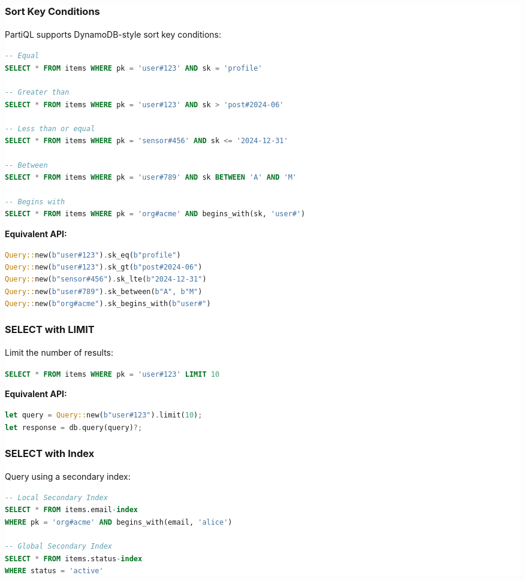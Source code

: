 ### Sort Key Conditions

PartiQL supports DynamoDB-style sort key conditions:

```sql
-- Equal
SELECT * FROM items WHERE pk = 'user#123' AND sk = 'profile'

-- Greater than
SELECT * FROM items WHERE pk = 'user#123' AND sk > 'post#2024-06'

-- Less than or equal
SELECT * FROM items WHERE pk = 'sensor#456' AND sk <= '2024-12-31'

-- Between
SELECT * FROM items WHERE pk = 'user#789' AND sk BETWEEN 'A' AND 'M'

-- Begins with
SELECT * FROM items WHERE pk = 'org#acme' AND begins_with(sk, 'user#')
```

**Equivalent API:**
```rust
Query::new(b"user#123").sk_eq(b"profile")
Query::new(b"user#123").sk_gt(b"post#2024-06")
Query::new(b"sensor#456").sk_lte(b"2024-12-31")
Query::new(b"user#789").sk_between(b"A", b"M")
Query::new(b"org#acme").sk_begins_with(b"user#")
```

### SELECT with LIMIT

Limit the number of results:

```sql
SELECT * FROM items WHERE pk = 'user#123' LIMIT 10
```

**Equivalent API:**
```rust
let query = Query::new(b"user#123").limit(10);
let response = db.query(query)?;
```

### SELECT with Index

Query using a secondary index:

```sql
-- Local Secondary Index
SELECT * FROM items.email-index
WHERE pk = 'org#acme' AND begins_with(email, 'alice')

-- Global Secondary Index
SELECT * FROM items.status-index
WHERE status = 'active'
```
